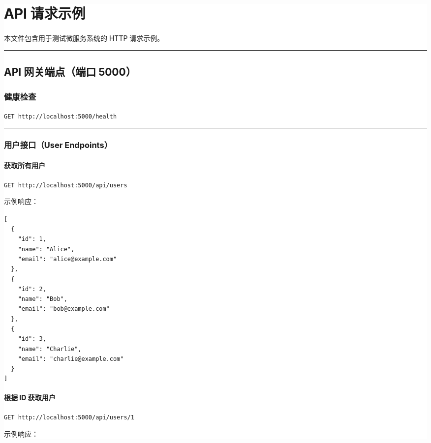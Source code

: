 # API 请求示例

本文件包含用于测试微服务系统的 HTTP 请求示例。

------

## API 网关端点（端口 5000）

### 健康检查

```
GET http://localhost:5000/health
```

------

### 用户接口（User Endpoints）

#### 获取所有用户

```
GET http://localhost:5000/api/users
```

示例响应：

```
[
  {
    "id": 1,
    "name": "Alice",
    "email": "alice@example.com"
  },
  {
    "id": 2,
    "name": "Bob",
    "email": "bob@example.com"
  },
  {
    "id": 3,
    "name": "Charlie",
    "email": "charlie@example.com"
  }
]
```

#### 根据 ID 获取用户

```
GET http://localhost:5000/api/users/1
```

示例响应：
